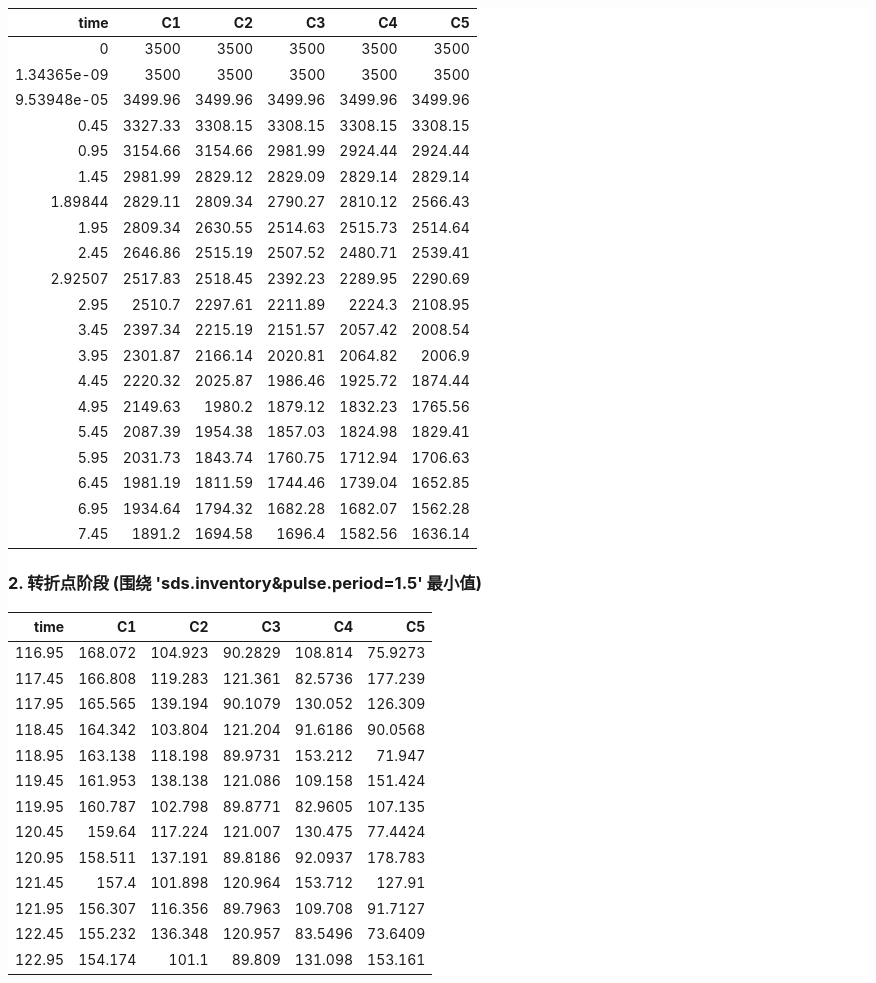 |        time |      C1 |      C2 |      C3 |      C4 |      C5 |
|------------:|--------:|--------:|--------:|--------:|--------:|
| 0           | 3500    | 3500    | 3500    | 3500    | 3500    |
| 1.34365e-09 | 3500    | 3500    | 3500    | 3500    | 3500    |
| 9.53948e-05 | 3499.96 | 3499.96 | 3499.96 | 3499.96 | 3499.96 |
| 0.45        | 3327.33 | 3308.15 | 3308.15 | 3308.15 | 3308.15 |
| 0.95        | 3154.66 | 3154.66 | 2981.99 | 2924.44 | 2924.44 |
| 1.45        | 2981.99 | 2829.12 | 2829.09 | 2829.14 | 2829.14 |
| 1.89844     | 2829.11 | 2809.34 | 2790.27 | 2810.12 | 2566.43 |
| 1.95        | 2809.34 | 2630.55 | 2514.63 | 2515.73 | 2514.64 |
| 2.45        | 2646.86 | 2515.19 | 2507.52 | 2480.71 | 2539.41 |
| 2.92507     | 2517.83 | 2518.45 | 2392.23 | 2289.95 | 2290.69 |
| 2.95        | 2510.7  | 2297.61 | 2211.89 | 2224.3  | 2108.95 |
| 3.45        | 2397.34 | 2215.19 | 2151.57 | 2057.42 | 2008.54 |
| 3.95        | 2301.87 | 2166.14 | 2020.81 | 2064.82 | 2006.9  |
| 4.45        | 2220.32 | 2025.87 | 1986.46 | 1925.72 | 1874.44 |
| 4.95        | 2149.63 | 1980.2  | 1879.12 | 1832.23 | 1765.56 |
| 5.45        | 2087.39 | 1954.38 | 1857.03 | 1824.98 | 1829.41 |
| 5.95        | 2031.73 | 1843.74 | 1760.75 | 1712.94 | 1706.63 |
| 6.45        | 1981.19 | 1811.59 | 1744.46 | 1739.04 | 1652.85 |
| 6.95        | 1934.64 | 1794.32 | 1682.28 | 1682.07 | 1562.28 |
| 7.45        | 1891.2  | 1694.58 | 1696.4  | 1582.56 | 1636.14 |


### 2. 转折点阶段 (围绕 'sds.inventory&pulse.period=1.5' 最小值)

|   time |      C1 |       C2 |       C3 |       C4 |       C5 |
|-------:|--------:|---------:|---------:|---------:|---------:|
| 116.95 | 168.072 | 104.923  |  90.2829 | 108.814  |  75.9273 |
| 117.45 | 166.808 | 119.283  | 121.361  |  82.5736 | 177.239  |
| 117.95 | 165.565 | 139.194  |  90.1079 | 130.052  | 126.309  |
| 118.45 | 164.342 | 103.804  | 121.204  |  91.6186 |  90.0568 |
| 118.95 | 163.138 | 118.198  |  89.9731 | 153.212  |  71.947  |
| 119.45 | 161.953 | 138.138  | 121.086  | 109.158  | 151.424  |
| 119.95 | 160.787 | 102.798  |  89.8771 |  82.9605 | 107.135  |
| 120.45 | 159.64  | 117.224  | 121.007  | 130.475  |  77.4424 |
| 120.95 | 158.511 | 137.191  |  89.8186 |  92.0937 | 178.783  |
| 121.45 | 157.4   | 101.898  | 120.964  | 153.712  | 127.91   |
| 121.95 | 156.307 | 116.356  |  89.7963 | 109.708  |  91.7127 |
| 122.45 | 155.232 | 136.348  | 120.957  |  83.5496 |  73.6409 |
| 122.95 | 154.174 | 101.1    |  89.809  | 131.098  | 153.161  |